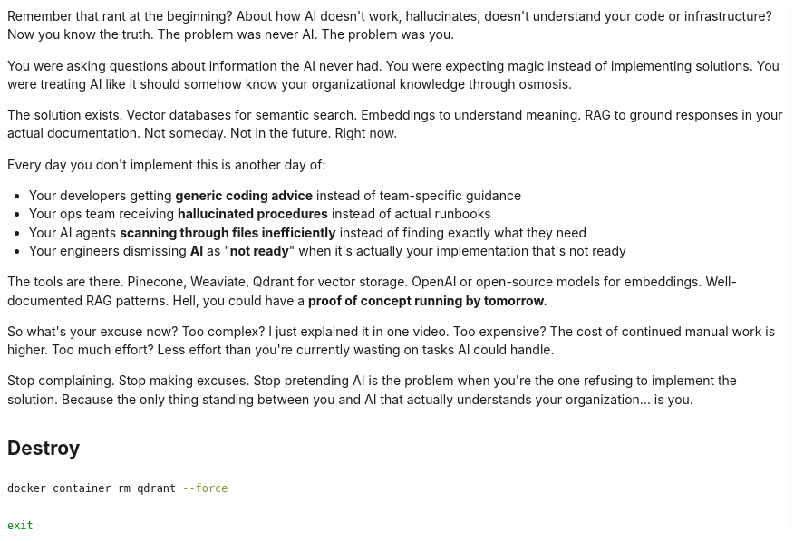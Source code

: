 Remember that rant at the beginning? About how AI doesn't work, hallucinates, doesn't understand your code or infrastructure? Now you know the truth. The problem was never AI. The problem was you.

You were asking questions about information the AI never had. You were expecting magic instead of implementing solutions. You were treating AI like it should somehow know your organizational knowledge through osmosis.

The solution exists. Vector databases for semantic search. Embeddings to understand meaning. RAG to ground responses in your actual documentation. Not someday. Not in the future. Right now.

Every day you don't implement this is another day of:
- Your developers getting **generic coding advice** instead of team-specific guidance
- Your ops team receiving **hallucinated procedures** instead of actual runbooks  
- Your AI agents **scanning through files inefficiently** instead of finding exactly what they need
- Your engineers dismissing **AI** as "**not ready**" when it's actually your implementation that's not ready

The tools are there. Pinecone, Weaviate, Qdrant for vector storage. OpenAI or open-source models for embeddings. Well-documented RAG patterns. Hell, you could have a **proof of concept running by tomorrow.**

So what's your excuse now? Too complex? I just explained it in one video. Too expensive? The cost of continued manual work is higher. Too much effort? Less effort than you're currently wasting on tasks AI could handle.

Stop complaining. Stop making excuses. Stop pretending AI is the problem when you're the one refusing to implement the solution. Because the only thing standing between you and AI that actually understands your organization... is you.

## Destroy

```sh
docker container rm qdrant --force

exit
```

